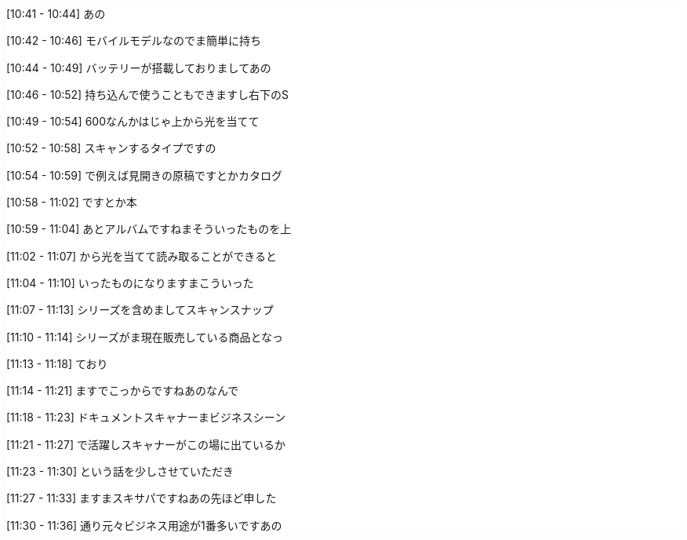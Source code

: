 [10:41 - 10:44]
あの

[10:42 - 10:46]
モバイルモデルなのでま簡単に持ち

[10:44 - 10:49]
バッテリーが搭載しておりましてあの

[10:46 - 10:52]
持ち込んで使うこともできますし右下のS

[10:49 - 10:54]
600なんかはじゃ上から光を当てて

[10:52 - 10:58]
スキャンするタイプですの

[10:54 - 10:59]
で例えば見開きの原稿ですとかカタログ

[10:58 - 11:02]
ですとか本

[10:59 - 11:04]
あとアルバムですねまそういったものを上

[11:02 - 11:07]
から光を当てて読み取ることができると

[11:04 - 11:10]
いったものになりますまこういった

[11:07 - 11:13]
シリーズを含めましてスキャンスナップ

[11:10 - 11:14]
シリーズがま現在販売している商品となっ

[11:13 - 11:18]
ており

[11:14 - 11:21]
ますでこっからですねあのなんで

[11:18 - 11:23]
ドキュメントスキャナーまビジネスシーン

[11:21 - 11:27]
で活躍しスキャナーがこの場に出ているか

[11:23 - 11:30]
という話を少しさせていただき

[11:27 - 11:33]
ますまスキサパですねあの先ほど申した

[11:30 - 11:36]
通り元々ビジネス用途が1番多いですあの
